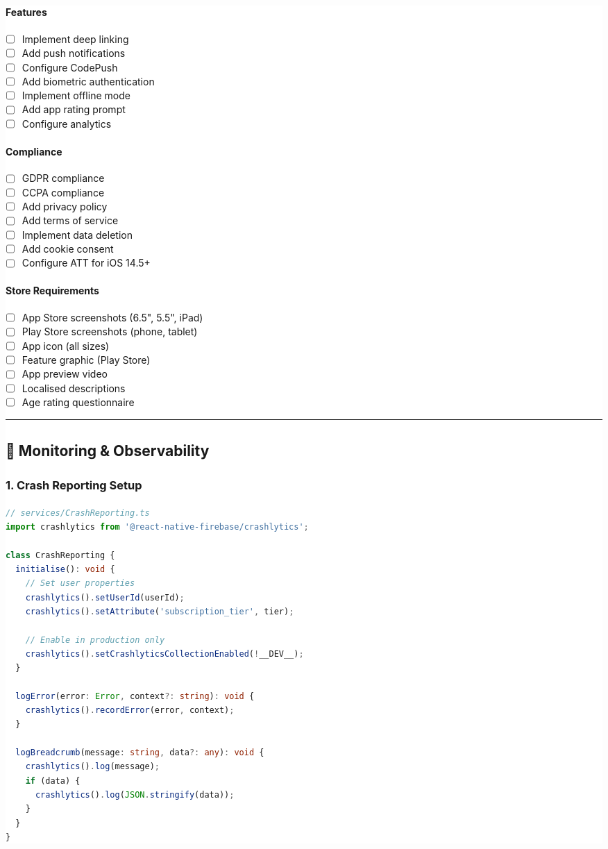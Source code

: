#### Features
- [ ] Implement deep linking
- [ ] Add push notifications
- [ ] Configure CodePush
- [ ] Add biometric authentication
- [ ] Implement offline mode
- [ ] Add app rating prompt
- [ ] Configure analytics

#### Compliance
- [ ] GDPR compliance
- [ ] CCPA compliance
- [ ] Add privacy policy
- [ ] Add terms of service
- [ ] Implement data deletion
- [ ] Add cookie consent
- [ ] Configure ATT for iOS 14.5+

#### Store Requirements
- [ ] App Store screenshots (6.5", 5.5", iPad)
- [ ] Play Store screenshots (phone, tablet)
- [ ] App icon (all sizes)
- [ ] Feature graphic (Play Store)
- [ ] App preview video
- [ ] Localised descriptions
- [ ] Age rating questionnaire

---

## 🚦 Monitoring & Observability

### 1. Crash Reporting Setup

```typescript
// services/CrashReporting.ts
import crashlytics from '@react-native-firebase/crashlytics';

class CrashReporting {
  initialise(): void {
    // Set user properties
    crashlytics().setUserId(userId);
    crashlytics().setAttribute('subscription_tier', tier);
    
    // Enable in production only
    crashlytics().setCrashlyticsCollectionEnabled(!__DEV__);
  }
  
  logError(error: Error, context?: string): void {
    crashlytics().recordError(error, context);
  }
  
  logBreadcrumb(message: string, data?: any): void {
    crashlytics().log(message);
    if (data) {
      crashlytics().log(JSON.stringify(data));
    }
  }
}
```

